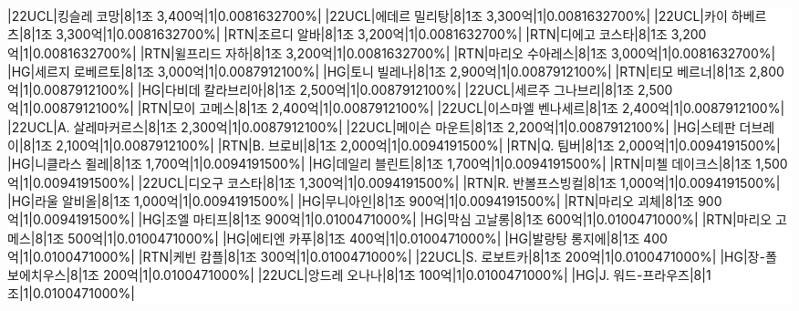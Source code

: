 |22UCL|킹슬레 코망|8|1조 3,400억|1|0.0081632700%|
|22UCL|에데르 밀리탕|8|1조 3,300억|1|0.0081632700%|
|22UCL|카이 하베르츠|8|1조 3,300억|1|0.0081632700%|
|RTN|조르디 알바|8|1조 3,200억|1|0.0081632700%|
|RTN|디에고 코스타|8|1조 3,200억|1|0.0081632700%|
|RTN|윌프리드 자하|8|1조 3,200억|1|0.0081632700%|
|RTN|마리오 수아레스|8|1조 3,000억|1|0.0081632700%|
|HG|세르지 로베르토|8|1조 3,000억|1|0.0087912100%|
|HG|토니 빌레나|8|1조 2,900억|1|0.0087912100%|
|RTN|티모 베르너|8|1조 2,800억|1|0.0087912100%|
|HG|다비데 칼라브리아|8|1조 2,500억|1|0.0087912100%|
|22UCL|세르주 그나브리|8|1조 2,500억|1|0.0087912100%|
|RTN|모이 고메스|8|1조 2,400억|1|0.0087912100%|
|22UCL|이스마엘 벤나세르|8|1조 2,400억|1|0.0087912100%|
|22UCL|A. 살레마커르스|8|1조 2,300억|1|0.0087912100%|
|22UCL|메이슨 마운트|8|1조 2,200억|1|0.0087912100%|
|HG|스테판 더브레이|8|1조 2,100억|1|0.0087912100%|
|RTN|B. 브로비|8|1조 2,000억|1|0.0094191500%|
|RTN|Q. 팀버|8|1조 2,000억|1|0.0094191500%|
|HG|니클라스 쥘레|8|1조 1,700억|1|0.0094191500%|
|HG|데일리 블린트|8|1조 1,700억|1|0.0094191500%|
|RTN|미첼 데이크스|8|1조 1,500억|1|0.0094191500%|
|22UCL|디오구 코스타|8|1조 1,300억|1|0.0094191500%|
|RTN|R. 반볼프스빙컬|8|1조 1,000억|1|0.0094191500%|
|HG|라울 알비올|8|1조 1,000억|1|0.0094191500%|
|HG|무니아인|8|1조 900억|1|0.0094191500%|
|RTN|마리오 괴체|8|1조 900억|1|0.0094191500%|
|HG|조엘 마티프|8|1조 900억|1|0.0100471000%|
|HG|막심 고날롱|8|1조 600억|1|0.0100471000%|
|RTN|마리오 고메스|8|1조 500억|1|0.0100471000%|
|HG|에티엔 카푸|8|1조 400억|1|0.0100471000%|
|HG|발랑탕 롱지에|8|1조 400억|1|0.0100471000%|
|RTN|케빈 캄플|8|1조 300억|1|0.0100471000%|
|22UCL|S. 로보트카|8|1조 200억|1|0.0100471000%|
|HG|장-폴 보에치우스|8|1조 200억|1|0.0100471000%|
|22UCL|앙드레 오나나|8|1조 100억|1|0.0100471000%|
|HG|J. 워드-프라우즈|8|1조|1|0.0100471000%|